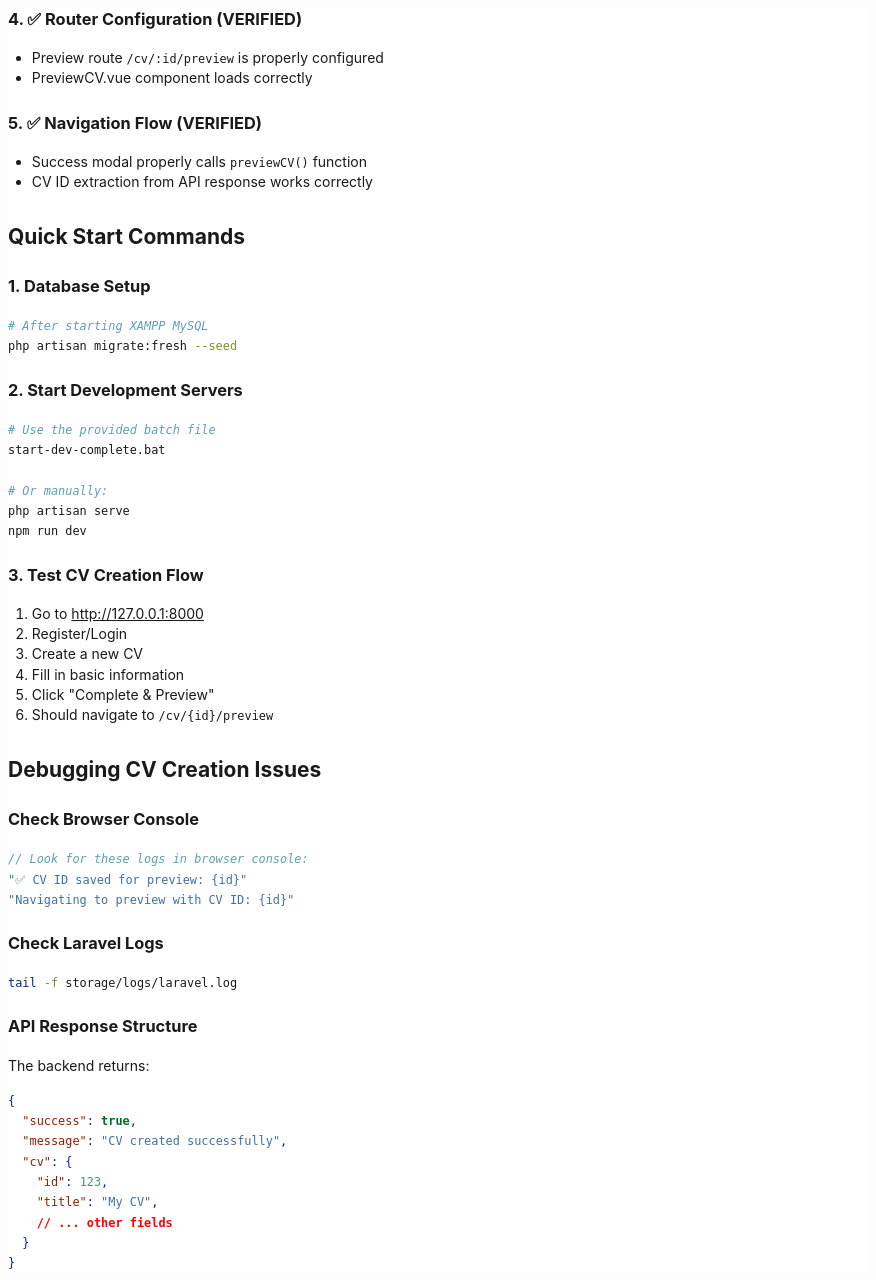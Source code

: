### 4. ✅ Router Configuration (VERIFIED)
- Preview route `/cv/:id/preview` is properly configured
- PreviewCV.vue component loads correctly

### 5. ✅ Navigation Flow (VERIFIED)
- Success modal properly calls `previewCV()` function
- CV ID extraction from API response works correctly

## Quick Start Commands

### 1. Database Setup
```bash
# After starting XAMPP MySQL
php artisan migrate:fresh --seed
```

### 2. Start Development Servers
```bash
# Use the provided batch file
start-dev-complete.bat

# Or manually:
php artisan serve
npm run dev
```

### 3. Test CV Creation Flow
1. Go to http://127.0.0.1:8000
2. Register/Login
3. Create a new CV
4. Fill in basic information
5. Click "Complete & Preview"
6. Should navigate to `/cv/{id}/preview`

## Debugging CV Creation Issues

### Check Browser Console
```javascript
// Look for these logs in browser console:
"✅ CV ID saved for preview: {id}"
"Navigating to preview with CV ID: {id}"
```

### Check Laravel Logs
```bash
tail -f storage/logs/laravel.log
```

### API Response Structure
The backend returns:
```json
{
  "success": true,
  "message": "CV created successfully", 
  "cv": {
    "id": 123,
    "title": "My CV",
    // ... other fields
  }
}
```
